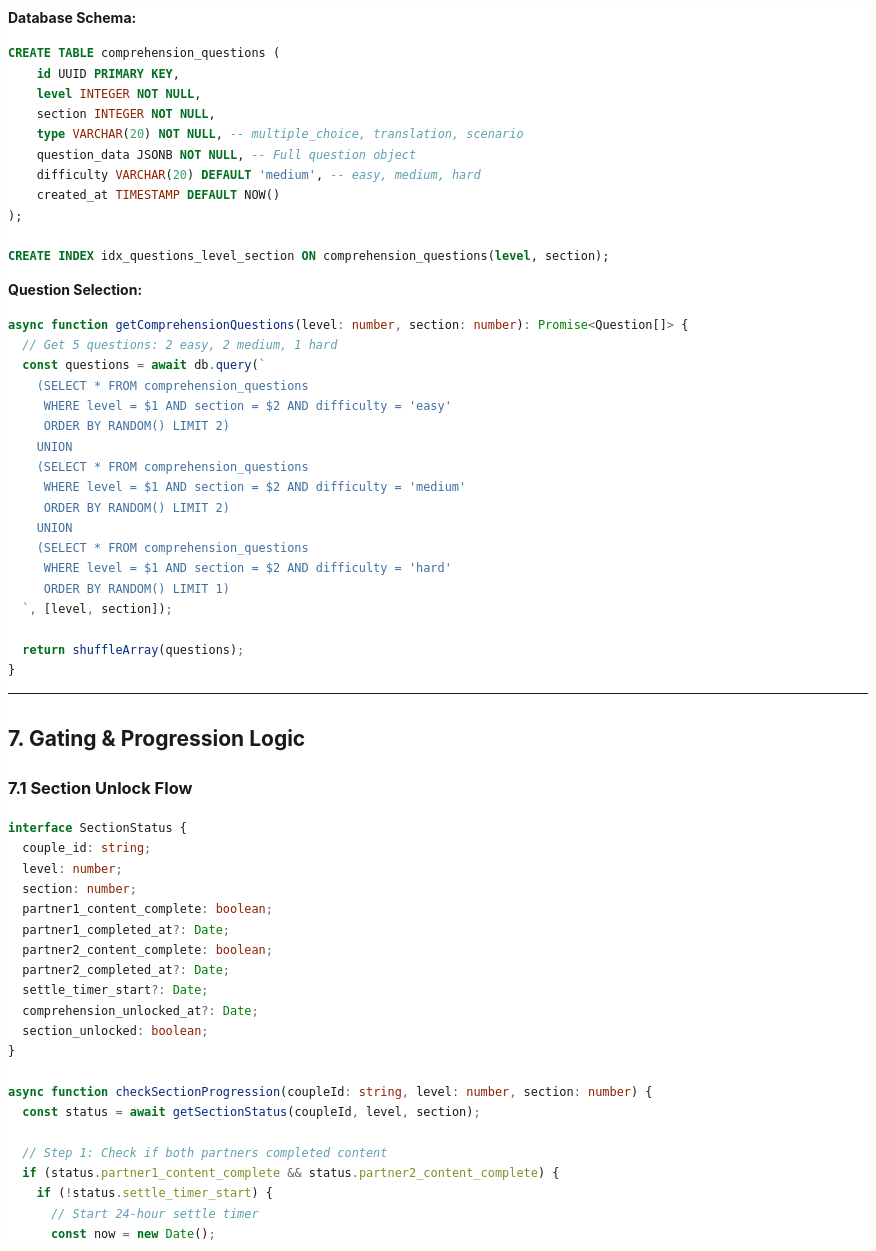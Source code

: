 **Database Schema:**
```sql
CREATE TABLE comprehension_questions (
    id UUID PRIMARY KEY,
    level INTEGER NOT NULL,
    section INTEGER NOT NULL,
    type VARCHAR(20) NOT NULL, -- multiple_choice, translation, scenario
    question_data JSONB NOT NULL, -- Full question object
    difficulty VARCHAR(20) DEFAULT 'medium', -- easy, medium, hard
    created_at TIMESTAMP DEFAULT NOW()
);

CREATE INDEX idx_questions_level_section ON comprehension_questions(level, section);
```

**Question Selection:**
```typescript
async function getComprehensionQuestions(level: number, section: number): Promise<Question[]> {
  // Get 5 questions: 2 easy, 2 medium, 1 hard
  const questions = await db.query(`
    (SELECT * FROM comprehension_questions 
     WHERE level = $1 AND section = $2 AND difficulty = 'easy' 
     ORDER BY RANDOM() LIMIT 2)
    UNION
    (SELECT * FROM comprehension_questions 
     WHERE level = $1 AND section = $2 AND difficulty = 'medium' 
     ORDER BY RANDOM() LIMIT 2)
    UNION
    (SELECT * FROM comprehension_questions 
     WHERE level = $1 AND section = $2 AND difficulty = 'hard' 
     ORDER BY RANDOM() LIMIT 1)
  `, [level, section]);
  
  return shuffleArray(questions);
}
```

---

## 7. Gating & Progression Logic

### 7.1 Section Unlock Flow

```typescript
interface SectionStatus {
  couple_id: string;
  level: number;
  section: number;
  partner1_content_complete: boolean;
  partner1_completed_at?: Date;
  partner2_content_complete: boolean;
  partner2_completed_at?: Date;
  settle_timer_start?: Date;
  comprehension_unlocked_at?: Date;
  section_unlocked: boolean;
}

async function checkSectionProgression(coupleId: string, level: number, section: number) {
  const status = await getSectionStatus(coupleId, level, section);
  
  // Step 1: Check if both partners completed content
  if (status.partner1_content_complete && status.partner2_content_complete) {
    if (!status.settle_timer_start) {
      // Start 24-hour settle timer
      const now = new Date();
```